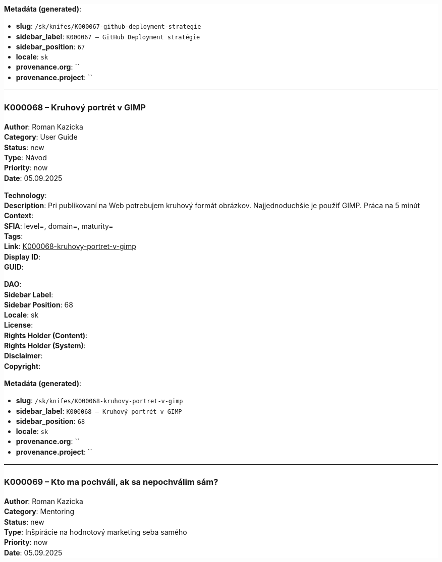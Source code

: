 **Metadáta (generated)**:  
- **slug**: `/sk/knifes/K000067-github-deployment-strategie`  
- **sidebar_label**: `K000067 – GitHub Deployment stratégie`  
- **sidebar_position**: `67`  
- **locale**: `sk`  
- **provenance.org**: ``  
- **provenance.project**: ``

---

### K000068 – Kruhový portrét v GIMP

**Author**: Roman Kazicka  
**Category**: User Guide  
**Status**: new  
**Type**: Návod  
**Priority**: now  
**Date**: 05.09.2025

**Technology**:   
**Description**: Pri publikovaní na Web potrebujem kruhový formát obrázkov. Najjednoduchšie je použiť GIMP. Práca na 5 minút  
**Context**:   
**SFIA**: level=, domain=, maturity=  
**Tags**:   
**Link**: [K000068-kruhovy-portret-v-gimp](./K000068-kruhovy-portret-v-gimp/index.md)  
**Display ID**:   
**GUID**: 

**DAO**:   
**Sidebar Label**:   
**Sidebar Position**: 68  
**Locale**: sk  
**License**:   
**Rights Holder (Content)**:   
**Rights Holder (System)**:   
**Disclaimer**:   
**Copyright**: 

**Metadáta (generated)**:  
- **slug**: `/sk/knifes/K000068-kruhovy-portret-v-gimp`  
- **sidebar_label**: `K000068 – Kruhový portrét v GIMP`  
- **sidebar_position**: `68`  
- **locale**: `sk`  
- **provenance.org**: ``  
- **provenance.project**: ``

---

### K000069 – Kto ma pochváli, ak sa nepochválim sám?

**Author**: Roman Kazicka  
**Category**: Mentoring  
**Status**: new  
**Type**: Inšpirácie na hodnotový marketing seba samého  
**Priority**: now  
**Date**: 05.09.2025
